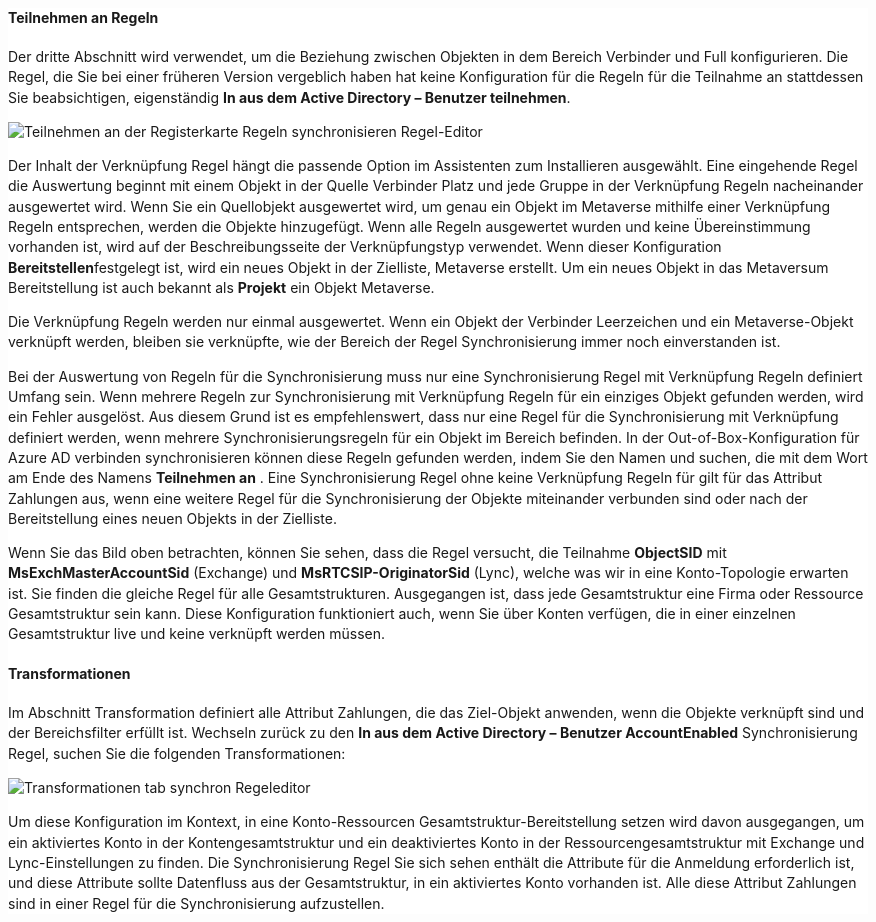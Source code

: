 #### <a name="join-rules"></a>Teilnehmen an Regeln
Der dritte Abschnitt wird verwendet, um die Beziehung zwischen Objekten in dem Bereich Verbinder und Full konfigurieren. Die Regel, die Sie bei einer früheren Version vergeblich haben hat keine Konfiguration für die Regeln für die Teilnahme an stattdessen Sie beabsichtigen, eigenständig **In aus dem Active Directory – Benutzer teilnehmen**.

![Teilnehmen an der Registerkarte Regeln synchronisieren Regel-Editor ](./media/active-directory-aadconnectsync-understanding-default-configuration/syncrulejoinrules.png)

Der Inhalt der Verknüpfung Regel hängt die passende Option im Assistenten zum Installieren ausgewählt. Eine eingehende Regel die Auswertung beginnt mit einem Objekt in der Quelle Verbinder Platz und jede Gruppe in der Verknüpfung Regeln nacheinander ausgewertet wird. Wenn Sie ein Quellobjekt ausgewertet wird, um genau ein Objekt im Metaverse mithilfe einer Verknüpfung Regeln entsprechen, werden die Objekte hinzugefügt. Wenn alle Regeln ausgewertet wurden und keine Übereinstimmung vorhanden ist, wird auf der Beschreibungsseite der Verknüpfungstyp verwendet. Wenn dieser Konfiguration **Bereitstellen**festgelegt ist, wird ein neues Objekt in der Zielliste, Metaverse erstellt. Um ein neues Objekt in das Metaversum Bereitstellung ist auch bekannt als **Projekt** ein Objekt Metaverse.

Die Verknüpfung Regeln werden nur einmal ausgewertet. Wenn ein Objekt der Verbinder Leerzeichen und ein Metaverse-Objekt verknüpft werden, bleiben sie verknüpfte, wie der Bereich der Regel Synchronisierung immer noch einverstanden ist.

Bei der Auswertung von Regeln für die Synchronisierung muss nur eine Synchronisierung Regel mit Verknüpfung Regeln definiert Umfang sein. Wenn mehrere Regeln zur Synchronisierung mit Verknüpfung Regeln für ein einziges Objekt gefunden werden, wird ein Fehler ausgelöst. Aus diesem Grund ist es empfehlenswert, dass nur eine Regel für die Synchronisierung mit Verknüpfung definiert werden, wenn mehrere Synchronisierungsregeln für ein Objekt im Bereich befinden. In der Out-of-Box-Konfiguration für Azure AD verbinden synchronisieren können diese Regeln gefunden werden, indem Sie den Namen und suchen, die mit dem Wort am Ende des Namens **Teilnehmen an** . Eine Synchronisierung Regel ohne keine Verknüpfung Regeln für gilt für das Attribut Zahlungen aus, wenn eine weitere Regel für die Synchronisierung der Objekte miteinander verbunden sind oder nach der Bereitstellung eines neuen Objekts in der Zielliste.

Wenn Sie das Bild oben betrachten, können Sie sehen, dass die Regel versucht, die Teilnahme **ObjectSID** mit **MsExchMasterAccountSid** (Exchange) und **MsRTCSIP-OriginatorSid** (Lync), welche was wir in eine Konto-Topologie erwarten ist. Sie finden die gleiche Regel für alle Gesamtstrukturen. Ausgegangen ist, dass jede Gesamtstruktur eine Firma oder Ressource Gesamtstruktur sein kann. Diese Konfiguration funktioniert auch, wenn Sie über Konten verfügen, die in einer einzelnen Gesamtstruktur live und keine verknüpft werden müssen.

#### <a name="transformations"></a>Transformationen
Im Abschnitt Transformation definiert alle Attribut Zahlungen, die das Ziel-Objekt anwenden, wenn die Objekte verknüpft sind und der Bereichsfilter erfüllt ist. Wechseln zurück zu den **In aus dem Active Directory – Benutzer AccountEnabled** Synchronisierung Regel, suchen Sie die folgenden Transformationen:

![Transformationen tab synchron Regeleditor ](./media/active-directory-aadconnectsync-understanding-default-configuration/syncruletransformations.png)

Um diese Konfiguration im Kontext, in eine Konto-Ressourcen Gesamtstruktur-Bereitstellung setzen wird davon ausgegangen, um ein aktiviertes Konto in der Kontengesamtstruktur und ein deaktiviertes Konto in der Ressourcengesamtstruktur mit Exchange und Lync-Einstellungen zu finden. Die Synchronisierung Regel Sie sich sehen enthält die Attribute für die Anmeldung erforderlich ist, und diese Attribute sollte Datenfluss aus der Gesamtstruktur, in ein aktiviertes Konto vorhanden ist. Alle diese Attribut Zahlungen sind in einer Regel für die Synchronisierung aufzustellen.
